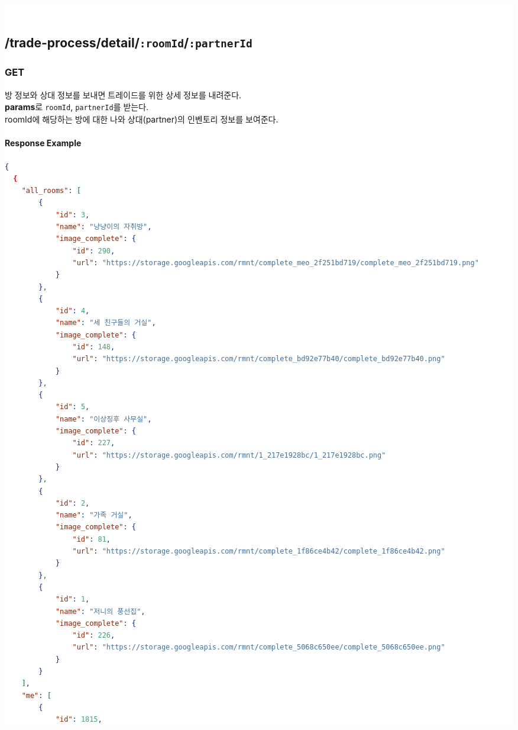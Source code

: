 <br />

## /trade-process/detail/`:roomId`/`:partnerId`

### GET

방 정보와 상대 정보를 보내면 트레이드를 위한 상세 정보를 내려준다.  
**params**로 `roomId`, `partnerId`를 받는다.  
roomId에 해당하는 방에 대한 나와 상대(partner)의 인벤토리 정보를 보여준다.

#### Response Example

```JSON
{
  {
    "all_rooms": [
        {
            "id": 3,
            "name": "냥냥이의 자취방",
            "image_complete": {
                "id": 290,
                "url": "https://storage.googleapis.com/rmnt/complete_meo_2f251bd719/complete_meo_2f251bd719.png"
            }
        },
        {
            "id": 4,
            "name": "세 친구들의 거실",
            "image_complete": {
                "id": 148,
                "url": "https://storage.googleapis.com/rmnt/complete_bd92e77b40/complete_bd92e77b40.png"
            }
        },
        {
            "id": 5,
            "name": "이상징후 사무실",
            "image_complete": {
                "id": 227,
                "url": "https://storage.googleapis.com/rmnt/1_217e1928bc/1_217e1928bc.png"
            }
        },
        {
            "id": 2,
            "name": "가족 거실",
            "image_complete": {
                "id": 81,
                "url": "https://storage.googleapis.com/rmnt/complete_1f86ce4b42/complete_1f86ce4b42.png"
            }
        },
        {
            "id": 1,
            "name": "저니의 풍선집",
            "image_complete": {
                "id": 226,
                "url": "https://storage.googleapis.com/rmnt/complete_5068c650ee/complete_5068c650ee.png"
            }
        }
    ],
    "me": [
        {
            "id": 1815,
```
